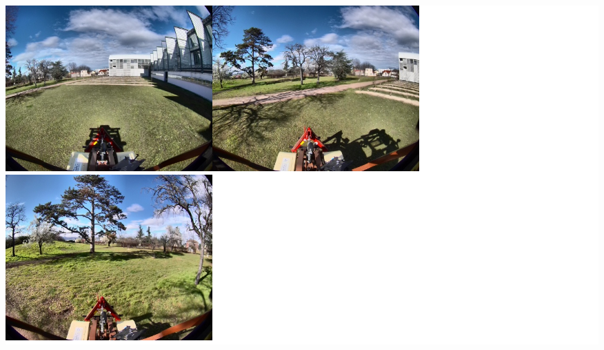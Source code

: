 <img src='img_exemples/image_1742394551136216255.jpg' alt='drawing' width='300'/><img src='img_exemples/image_1742394556542587490.jpg' alt='drawing' width='300'/><br/><img src='img_exemples/image_1742394561956873701.jpg' alt='drawing' width='300'/>
